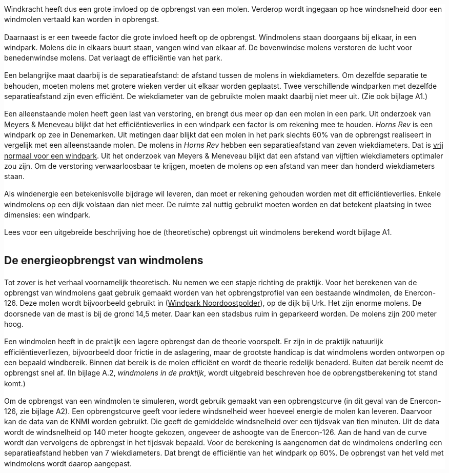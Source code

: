 Windkracht heeft dus een grote invloed op de opbrengst van een molen. Verderop wordt ingegaan op hoe windsnelheid door een windmolen vertaald kan worden in opbrengst. 

Daarnaast is er een tweede factor die grote invloed heeft op de opbrengst. Windmolens staan doorgaans bij elkaar, in een windpark. Molens die in elkaars buurt staan, vangen wind van elkaar af. De bovenwindse molens verstoren de lucht voor benedenwindse molens. Dat verlaagt de efficiëntie van het park. 

Een belangrijke maat daarbij is de separatieafstand: de afstand tussen de molens in wiekdiameters. Om dezelfde separatie te behouden, moeten molens met grotere wieken verder uit elkaar worden geplaatst. Twee verschillende windparken met dezelfde separatieafstand zijn even efficiënt. De wiekdiameter van de gebruikte molen maakt daarbij niet meer uit. (Zie ook bijlage A1.) 

Een alleenstaande molen heeft geen last van verstoring, en brengt dus meer op dan een molen in een park. Uit onderzoek van [Meyers &  Meneveau](https://www.researchgate.net/publication/230284417_Optimal_turbine_spacing_in_fully_developed_wind_farm_boundary_layers) blijkt dat het efficiëntieverlies in een windpark een factor is om rekening mee te houden. *Horns Rev* is een windpark op zee in Denemarken. Uit metingen daar blijkt dat een molen in het park slechts 60% van de opbrengst realiseert in vergelijk met een alleenstaande molen. De molens in *Horns Rev* hebben een separatieafstand van zeven wiekdiameters. Dat is [vrij normaal voor een windpark](https://en.wikipedia.org/wiki/Wind_turbine#Wind_turbine_spacing). Uit het onderzoek van Meyers &  Meneveau blijkt dat een afstand van vijftien wiekdiameters optimaler zou zijn. Om de verstoring verwaarloosbaar te krijgen, moeten de molens op een afstand van meer dan honderd wiekdiameters staan. 

Als windenergie een betekenisvolle bijdrage wil leveren, dan moet er rekening gehouden worden met dit efficiëntieverlies. Enkele windmolens op een dijk volstaan dan niet meer. De ruimte zal nuttig gebruikt moeten worden en dat betekent plaatsing in twee dimensies: een windpark.

Lees voor een uitgebreide beschrijving hoe de (theoretische) opbrengst uit windmolens berekend wordt bijlage A1. 

## De energieopbrengst van windmolens

Tot zover is het verhaal voornamelijk theoretisch. Nu nemen we een stapje richting de praktijk. Voor het berekenen van de opbrengst van windmolens gaat gebruik gemaakt worden van het opbrengstprofiel van een bestaande windmolen, de Enercon-126. Deze molen wordt bijvoorbeeld gebruikt in  ([Windpark Noordoostpolder](https://www.windparknoordoostpolder.nl/)), op de dijk bij Urk. Het zijn enorme molens. De doorsnede van de mast is bij de grond 14,5 meter. Daar kan een stadsbus ruim in geparkeerd worden. De molens zijn 200 meter hoog.  

Een windmolen heeft in de praktijk een lagere opbrengst dan de theorie voorspelt. Er zijn in de praktijk natuurlijk efficiëntieverliezen, bijvoorbeeld door frictie in de aslagering, maar de grootste handicap is dat windmolens worden ontworpen op een bepaald windbereik. Binnen dat bereik is de molen efficiënt en wordt de theorie redelijk benaderd. Buiten dat bereik neemt de opbrengst snel af. (In bijlage A.2, *windmolens in de praktijk*, wordt uitgebreid beschreven hoe de opbrengstberekening tot stand komt.)  

Om de opbrengst van een windmolen te simuleren, wordt gebruik gemaakt van een opbrengstcurve (in dit geval van de Enercon-126, zie bijlage A2). Een opbrengstcurve geeft voor iedere windsnelheid weer hoeveel energie de molen kan leveren. Daarvoor kan de data van de KNMI worden gebruikt. Die geeft de gemiddelde windsnelheid over een tijdsvak van tien minuten. Uit de data wordt de windsnelheid op 140 meter hoogte gekozen, ongeveer de ashoogte van de Enercon-126. Aan de hand van de curve wordt dan vervolgens de opbrengst in het tijdsvak bepaald. Voor de berekening is aangenomen dat de windmolens onderling een separatieafstand hebben van 7 wiekdiameters. Dat brengt de efficiëntie van het windpark op 60%. De opbrengst van het veld met windmolens wordt daarop aangepast.   
